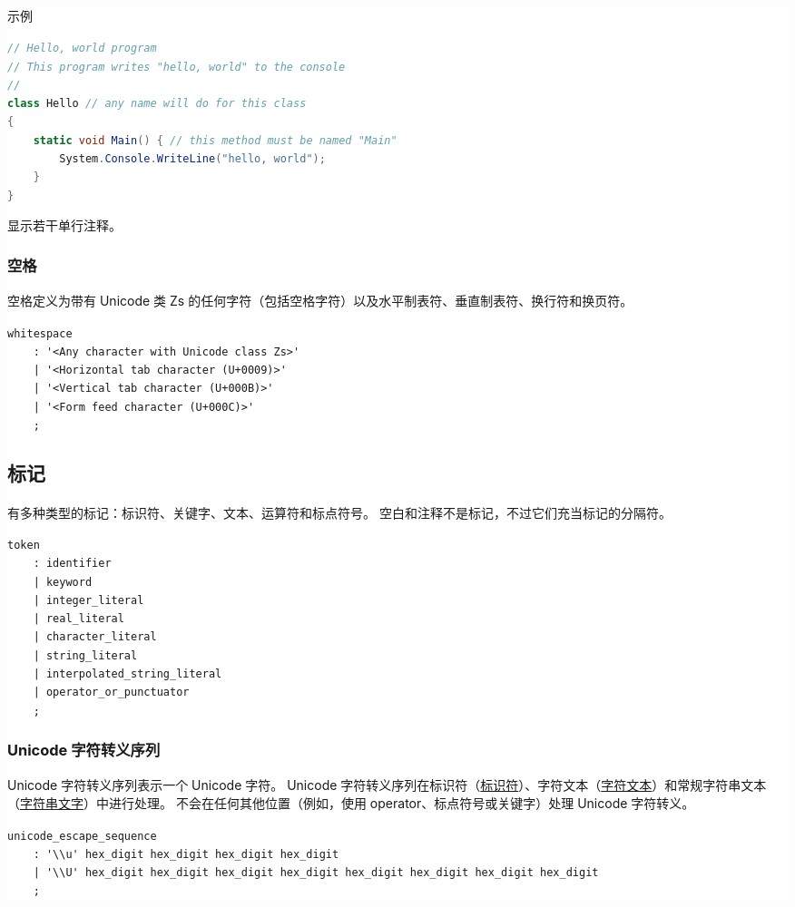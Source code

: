 示例
```csharp
// Hello, world program
// This program writes "hello, world" to the console
//
class Hello // any name will do for this class
{
    static void Main() { // this method must be named "Main"
        System.Console.WriteLine("hello, world");
    }
}
```
显示若干单行注释。

### <a name="white-space"></a>空格

空格定义为带有 Unicode 类 Zs 的任何字符（包括空格字符）以及水平制表符、垂直制表符、换行符和换页符。

```antlr
whitespace
    : '<Any character with Unicode class Zs>'
    | '<Horizontal tab character (U+0009)>'
    | '<Vertical tab character (U+000B)>'
    | '<Form feed character (U+000C)>'
    ;
```

## <a name="tokens"></a>标记

有多种类型的标记：标识符、关键字、文本、运算符和标点符号。 空白和注释不是标记，不过它们充当标记的分隔符。

```antlr
token
    : identifier
    | keyword
    | integer_literal
    | real_literal
    | character_literal
    | string_literal
    | interpolated_string_literal
    | operator_or_punctuator
    ;
```

### <a name="unicode-character-escape-sequences"></a>Unicode 字符转义序列

Unicode 字符转义序列表示一个 Unicode 字符。 Unicode 字符转义序列在标识符（[标识符](lexical-structure.md#identifiers)）、字符文本（[字符文本](lexical-structure.md#character-literals)）和常规字符串文本（[字符串文字](lexical-structure.md#string-literals)）中进行处理。 不会在任何其他位置（例如，使用 operator、标点符号或关键字）处理 Unicode 字符转义。

```antlr
unicode_escape_sequence
    : '\\u' hex_digit hex_digit hex_digit hex_digit
    | '\\U' hex_digit hex_digit hex_digit hex_digit hex_digit hex_digit hex_digit hex_digit
    ;
```
